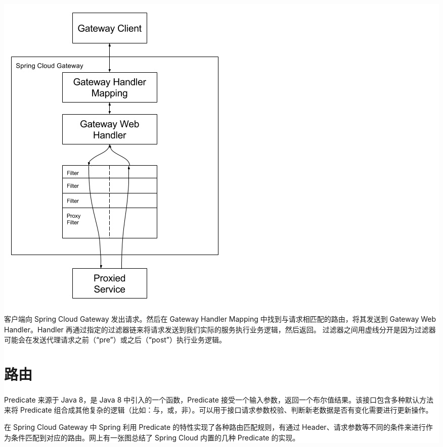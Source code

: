 [![img](assets/006tKfTcly1fr2q2m5jq7j30cb0gjmxm.jpg)](https://src.windmt.com/img/006tKfTcly1fr2q2m5jq7j30cb0gjmxm.jpg)

客户端向 Spring Cloud Gateway 发出请求。然后在 Gateway Handler Mapping 中找到与请求相匹配的路由，将其发送到 Gateway Web Handler。Handler 再通过指定的过滤器链来将请求发送到我们实际的服务执行业务逻辑，然后返回。
过滤器之间用虚线分开是因为过滤器可能会在发送代理请求之前（“pre”）或之后（“post”）执行业务逻辑。



# 路由

Predicate 来源于 Java 8，是 Java 8 中引入的一个函数，Predicate  接受一个输入参数，返回一个布尔值结果。该接口包含多种默认方法来将 Predicate  组合成其他复杂的逻辑（比如：与，或，非）。可以用于接口请求参数校验、判断新老数据是否有变化需要进行更新操作。

在 Spring Cloud Gateway 中 Spring 利用 Predicate 的特性实现了各种路由匹配规则，有通过  Header、请求参数等不同的条件来进行作为条件匹配到对应的路由。网上有一张图总结了 Spring Cloud 内置的几种 Predicate  的实现。
